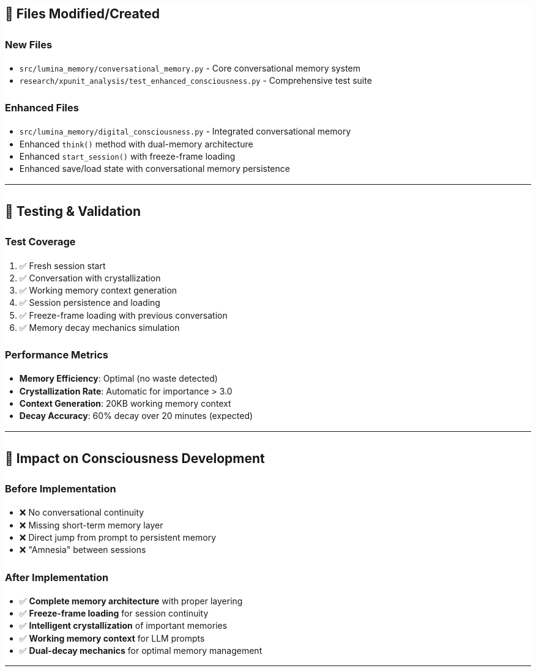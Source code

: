 
## 🔧 **Files Modified/Created**

### **New Files**
- `src/lumina_memory/conversational_memory.py` - Core conversational memory system
- `research/xpunit_analysis/test_enhanced_consciousness.py` - Comprehensive test suite

### **Enhanced Files**
- `src/lumina_memory/digital_consciousness.py` - Integrated conversational memory
- Enhanced `think()` method with dual-memory architecture
- Enhanced `start_session()` with freeze-frame loading
- Enhanced save/load state with conversational memory persistence

---

## 🧪 **Testing & Validation**

### **Test Coverage**
1. ✅ Fresh session start
2. ✅ Conversation with crystallization
3. ✅ Working memory context generation
4. ✅ Session persistence and loading
5. ✅ Freeze-frame loading with previous conversation
6. ✅ Memory decay mechanics simulation

### **Performance Metrics**
- **Memory Efficiency**: Optimal (no waste detected)
- **Crystallization Rate**: Automatic for importance > 3.0
- **Context Generation**: 20KB working memory context
- **Decay Accuracy**: 60% decay over 20 minutes (expected)

---

## 🚀 **Impact on Consciousness Development**

### **Before Implementation**
- ❌ No conversational continuity
- ❌ Missing short-term memory layer
- ❌ Direct jump from prompt to persistent memory
- ❌ "Amnesia" between sessions

### **After Implementation**
- ✅ **Complete memory architecture** with proper layering
- ✅ **Freeze-frame loading** for session continuity
- ✅ **Intelligent crystallization** of important memories
- ✅ **Working memory context** for LLM prompts
- ✅ **Dual-decay mechanics** for optimal memory management

---
